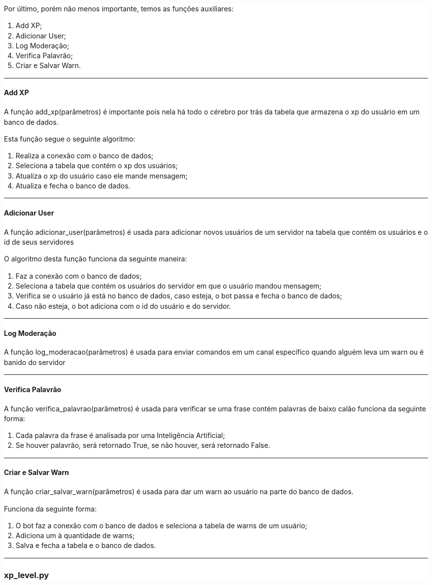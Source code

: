 <p>Por último, porém não menos importante, temos as funções auxiliares:</p>

1. Add XP;
2. Adicionar User;
3. Log Moderação;
4. Verifica Palavrão;
5. Criar e Salvar Warn.
---
#### Add XP
<p>A função add_xp(parâmetros) é importante pois nela há todo o cérebro por trás da tabela que armazena o xp do usuário em um banco de dados.</p>
<p>Esta função segue o seguinte algoritmo:</p>

1. Realiza a conexão com o banco de dados;
2. Seleciona a tabela que contém o xp dos usuários; 
3. Atualiza o xp do usuário caso ele mande mensagem;
4. Atualiza e fecha o banco de dados.
---
#### Adicionar User

<p>A função adicionar_user(parâmetros) é usada para adicionar novos usuários de um servidor na tabela que contém os usuários e o id de seus servidores</p>
<p>O algoritmo desta função funciona da seguinte maneira:</p>

1. Faz a conexão com o banco de dados;
2. Seleciona a tabela que contém os usuários do servidor em que o usuário mandou mensagem;
3. Verifica se o usuário já está no banco de dados, caso esteja, o bot passa e fecha o banco de dados;
4. Caso não esteja, o bot adiciona com o id do usuário e do servidor.
---
#### Log Moderação

<p>A função log_moderacao(parâmetros) é usada para enviar comandos em um canal específico quando alguém leva um warn ou é banido do servidor</p>

---
#### Verifica Palavrão

<p>A função verifica_palavrao(parâmetros) é usada para verificar se uma frase contém palavras de baixo calão funciona da seguinte forma:<p>

1. Cada palavra da frase é analisada por uma Inteligência Artificial;
2. Se houver palavrão, será retornado True, se não houver, será retornado False.
---
#### Criar e Salvar Warn

<p>A função criar_salvar_warn(parâmetros) é usada para dar um warn ao usuário na parte do banco de dados.</p>
<p>Funciona da seguinte forma:</p>

1. O bot faz a conexão com o banco de dados e seleciona a tabela de warns de um usuário;
2. Adiciona um à quantidade de warns;
3. Salva e fecha a tabela e o banco de dados.
---
### xp_level.py
